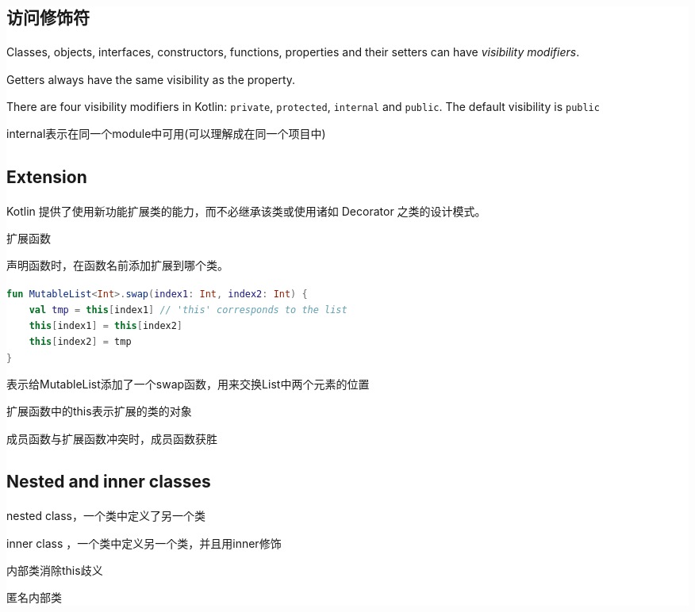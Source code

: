 

## 访问修饰符

Classes, objects, interfaces, constructors, functions, properties and their setters can have *visibility modifiers*.

Getters always have the same visibility as the property.

There are four visibility modifiers in Kotlin: `private`, `protected`, `internal` and `public`. The default visibility is `public`

internal表示在同一个module中可用(可以理解成在同一个项目中)



## Extension

Kotlin 提供了使用新功能扩展类的能力，而不必继承该类或使用诸如 Decorator 之类的设计模式。



扩展函数

声明函数时，在函数名前添加扩展到哪个类。

```kotlin
fun MutableList<Int>.swap(index1: Int, index2: Int) {
    val tmp = this[index1] // 'this' corresponds to the list
    this[index1] = this[index2]
    this[index2] = tmp
}
```

表示给MutableList添加了一个swap函数，用来交换List中两个元素的位置

扩展函数中的this表示扩展的类的对象

成员函数与扩展函数冲突时，成员函数获胜



## Nested and inner classes



nested class，一个类中定义了另一个类

inner class ，一个类中定义另一个类，并且用inner修饰





内部类消除this歧义



匿名内部类







